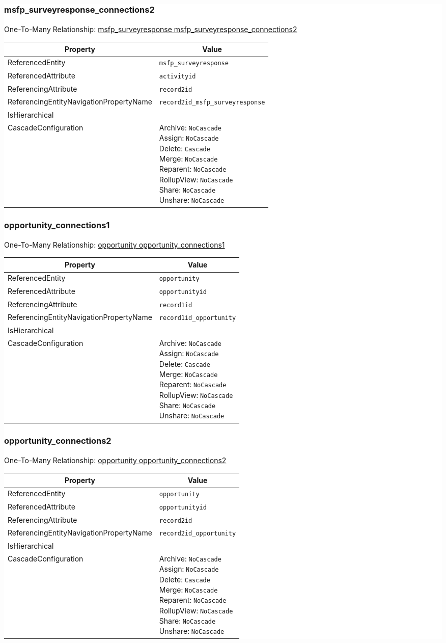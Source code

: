 ### <a name="BKMK_msfp_surveyresponse_connections2"></a> msfp_surveyresponse_connections2

One-To-Many Relationship: [msfp_surveyresponse msfp_surveyresponse_connections2](msfp_surveyresponse.md#BKMK_msfp_surveyresponse_connections2)

|Property|Value|
|---|---|
|ReferencedEntity|`msfp_surveyresponse`|
|ReferencedAttribute|`activityid`|
|ReferencingAttribute|`record2id`|
|ReferencingEntityNavigationPropertyName|`record2id_msfp_surveyresponse`|
|IsHierarchical||
|CascadeConfiguration|Archive: `NoCascade`<br />Assign: `NoCascade`<br />Delete: `Cascade`<br />Merge: `NoCascade`<br />Reparent: `NoCascade`<br />RollupView: `NoCascade`<br />Share: `NoCascade`<br />Unshare: `NoCascade`|

### <a name="BKMK_opportunity_connections1"></a> opportunity_connections1

One-To-Many Relationship: [opportunity opportunity_connections1](opportunity.md#BKMK_opportunity_connections1)

|Property|Value|
|---|---|
|ReferencedEntity|`opportunity`|
|ReferencedAttribute|`opportunityid`|
|ReferencingAttribute|`record1id`|
|ReferencingEntityNavigationPropertyName|`record1id_opportunity`|
|IsHierarchical||
|CascadeConfiguration|Archive: `NoCascade`<br />Assign: `NoCascade`<br />Delete: `Cascade`<br />Merge: `NoCascade`<br />Reparent: `NoCascade`<br />RollupView: `NoCascade`<br />Share: `NoCascade`<br />Unshare: `NoCascade`|

### <a name="BKMK_opportunity_connections2"></a> opportunity_connections2

One-To-Many Relationship: [opportunity opportunity_connections2](opportunity.md#BKMK_opportunity_connections2)

|Property|Value|
|---|---|
|ReferencedEntity|`opportunity`|
|ReferencedAttribute|`opportunityid`|
|ReferencingAttribute|`record2id`|
|ReferencingEntityNavigationPropertyName|`record2id_opportunity`|
|IsHierarchical||
|CascadeConfiguration|Archive: `NoCascade`<br />Assign: `NoCascade`<br />Delete: `Cascade`<br />Merge: `NoCascade`<br />Reparent: `NoCascade`<br />RollupView: `NoCascade`<br />Share: `NoCascade`<br />Unshare: `NoCascade`|

